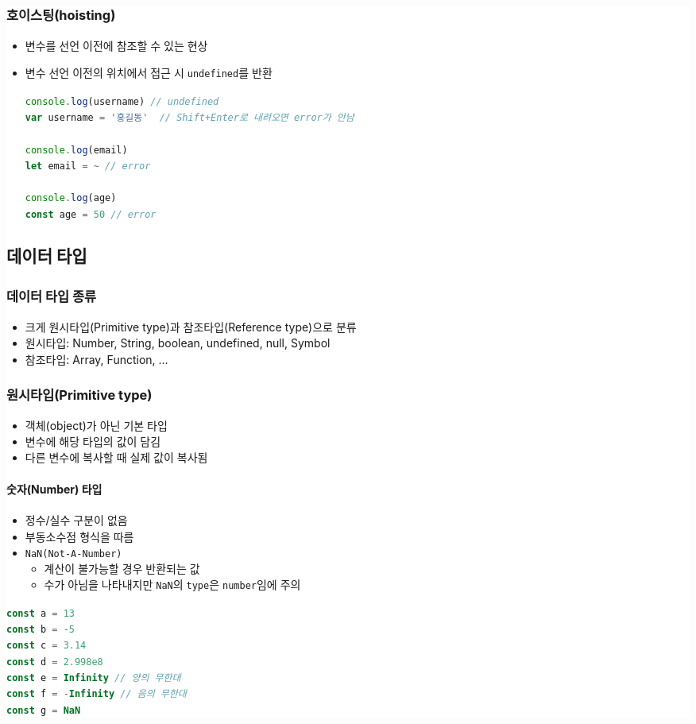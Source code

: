 

### 호이스팅(hoisting)

- 변수를 선언 이전에 참조할 수 있는 현상

- 변수 선언 이전의 위치에서 접근 시 `undefined`를 반환

  ```javascript
  console.log(username) // undefined
  var username = '홍길동'	// Shift+Enter로 내려오면 error가 안남
  
  console.log(email)
  let email = ~ // error
      
  console.log(age)
  const age = 50 // error
  ```





## 데이터 타입



### 데이터 타입 종류

- 크게 원시타입(Primitive type)과 참조타입(Reference type)으로 분류
- 원시타입: Number, String, boolean, undefined, null, Symbol
- 참조타입: Array, Function, ...



### 원시타입(Primitive type)

- 객체(object)가 아닌 기본 타입
- 변수에 해당 타입의 값이 담김
- 다른 변수에 복사할 때 실제 값이 복사됨



#### 숫자(Number) 타입

- 정수/실수 구분이 없음
- 부동소수점 형식을 따름
- `NaN(Not-A-Number)`
  - 계산이 불가능할 경우 반환되는 값
  - 수가 아님을 나타내지만 `NaN`의 `type`은 `number`임에 주의

```javascript
const a = 13
const b = -5
const c = 3.14
const d = 2.998e8
const e = Infinity // 양의 무한대
const f = -Infinity // 음의 무한대
const g = NaN
```

